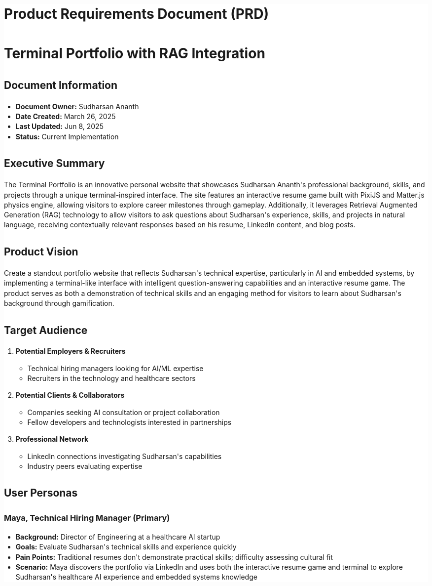 # Product Requirements Document (PRD)
# Terminal Portfolio with RAG Integration

## Document Information
- **Document Owner:** Sudharsan Ananth
- **Date Created:** March 26, 2025
- **Last Updated:** Jun 8, 2025
- **Status:** Current Implementation

## Executive Summary
The Terminal Portfolio is an innovative personal website that showcases Sudharsan Ananth's professional background, skills, and projects through a unique terminal-inspired interface. The site features an interactive resume game built with PixiJS and Matter.js physics engine, allowing visitors to explore career milestones through gameplay. Additionally, it leverages Retrieval Augmented Generation (RAG) technology to allow visitors to ask questions about Sudharsan's experience, skills, and projects in natural language, receiving contextually relevant responses based on his resume, LinkedIn content, and blog posts.

## Product Vision
Create a standout portfolio website that reflects Sudharsan's technical expertise, particularly in AI and embedded systems, by implementing a terminal-like interface with intelligent question-answering capabilities and an interactive resume game. The product serves as both a demonstration of technical skills and an engaging method for visitors to learn about Sudharsan's background through gamification.

## Target Audience
1. **Potential Employers & Recruiters**
   - Technical hiring managers looking for AI/ML expertise
   - Recruiters in the technology and healthcare sectors

2. **Potential Clients & Collaborators**
   - Companies seeking AI consultation or project collaboration
   - Fellow developers and technologists interested in partnerships

3. **Professional Network**
   - LinkedIn connections investigating Sudharsan's capabilities
   - Industry peers evaluating expertise

## User Personas

### Maya, Technical Hiring Manager (Primary)
- **Background:** Director of Engineering at a healthcare AI startup
- **Goals:** Evaluate Sudharsan's technical skills and experience quickly
- **Pain Points:** Traditional resumes don't demonstrate practical skills; difficulty assessing cultural fit
- **Scenario:** Maya discovers the portfolio via LinkedIn and uses both the interactive resume game and terminal to explore Sudharsan's healthcare AI experience and embedded systems knowledge
